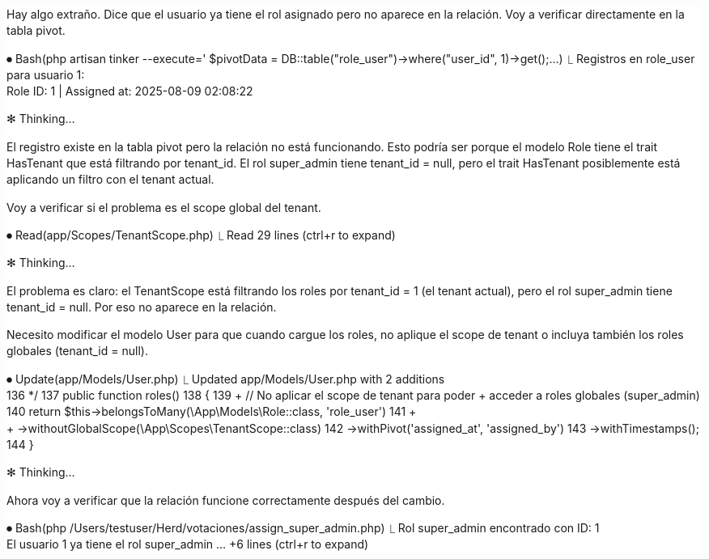   Hay algo extraño. Dice que el usuario ya tiene el rol asignado pero
   no aparece en la relación. Voy a verificar directamente en la 
  tabla pivot.

⏺ Bash(php artisan tinker --execute='
      $pivotData = DB::table("role_user")->where("user_id",
      1)->get();…)
  ⎿  Registros en role_user para usuario 1:         
       Role ID: 1 | Assigned at: 2025-08-09 02:08:22

✻ Thinking…

  El registro existe en la tabla pivot pero la relación no está 
  funcionando. Esto podría ser porque el modelo Role tiene el trait 
  HasTenant que está filtrando por tenant_id. El rol super_admin 
  tiene tenant_id = null, pero el trait HasTenant posiblemente está 
  aplicando un filtro con el tenant actual.

  Voy a verificar si el problema es el scope global del tenant.

⏺ Read(app/Scopes/TenantScope.php)
  ⎿  Read 29 lines (ctrl+r to expand)

✻ Thinking…

  El problema es claro: el TenantScope está filtrando los roles por 
  tenant_id = 1 (el tenant actual), pero el rol super_admin tiene 
  tenant_id = null. Por eso no aparece en la relación.

  Necesito modificar el modelo User para que cuando cargue los roles,
   no aplique el scope de tenant o incluya también los roles globales
   (tenant_id = null).

⏺ Update(app/Models/User.php)
  ⎿  Updated app/Models/User.php with 2 additions                 
       136         */
       137        public function roles()
       138        {
       139 +          // No aplicar el scope de tenant para poder 
           + acceder a roles globales (super_admin)
       140            return 
             $this->belongsToMany(\App\Models\Role::class, 
             'role_user')
       141 +                      
           + ->withoutGlobalScope(\App\Scopes\TenantScope::class)
       142                        ->withPivot('assigned_at', 
             'assigned_by')
       143                        ->withTimestamps();
       144        }

✻ Thinking…

  Ahora voy a verificar que la relación funcione correctamente 
  después del cambio.

⏺ Bash(php /Users/testuser/Herd/votaciones/assign_super_admin.php)
  ⎿  Rol super_admin encontrado con ID: 1    
     El usuario 1 ya tiene el rol super_admin
     … +6 lines (ctrl+r to expand)
